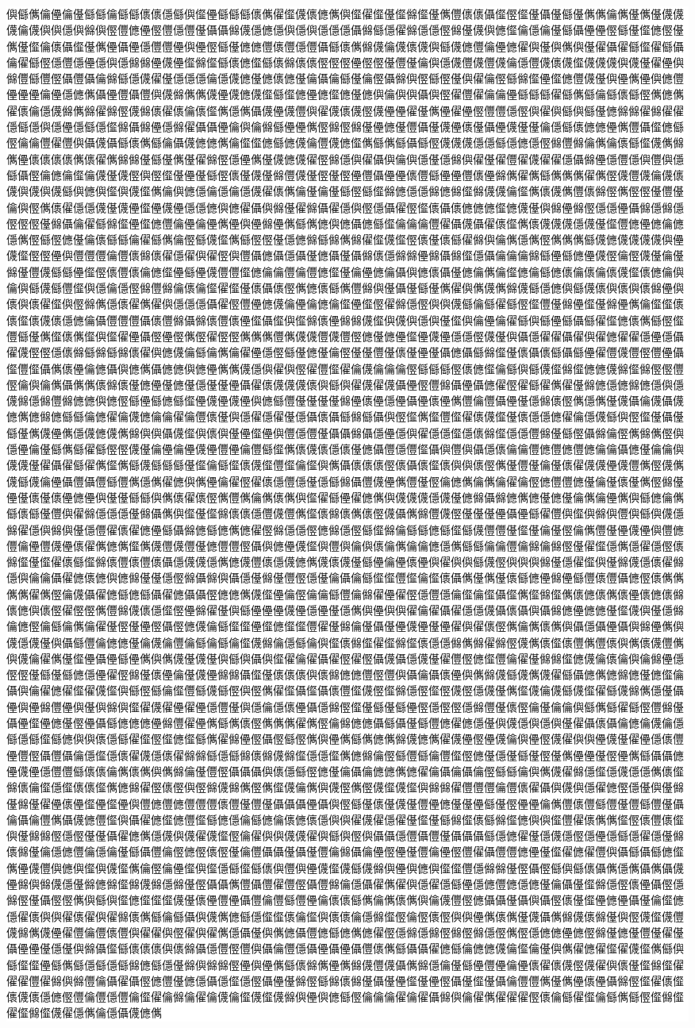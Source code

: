 㒜㒡㒞㒢㒦㒢㒗㒡㒡㒢㒡㒡㒟㒟㒚㒡㒜㒠㒦㒡㒡㒡㒟㒞㒛㒠㒝㒟㒣㒞㒜㒠㒛㒠㒗㒠㒙㒠㒗㒞㒥㒟㒟㒤㒠㒘㒠㒗㒤㒗㒡㒗㒞㒞㒢㒞㒗㒞㒗㒝㒝㒝㒢㒝㒜㒜㒚㒜㒙㒜㒘㒥㒣㒦㒘㒥㒚㒥㒗㒤㒤㒙㒝㒚㒣㒚㒜㒚㒜㒚㒚㒚㒤㒙㒡㒚㒛㒙㒚㒚㒘㒙㒗㒝㒜㒣㒠㒢㒚㒢㒗㒡㒤㒦㒦㒘㒡㒗㒠㒣㒘㒗㒞㒗㒠㒢㒟㒤㒠㒗㒞㒦㒤㒦㒚㒥㒥㒦㒜㒦㒘㒡㒗㒣㒣㒥㒟㒥㒚㒥㒤㒡㒟㒞㒙㒝㒢㒝㒟㒝㒜㒡㒝㒣㒥㒢㒦㒣㒛㒜㒗㒜㒞㒜㒗㒛㒤㒛㒡㒠㒛㒡㒤㒢㒛㒡㒘㒚㒥㒚㒦㒚㒜㒚㒙㒙㒦㒝㒦㒠㒙㒠㒡㒟㒣㒠㒡㒟㒙㒟㒟㒘㒘㒘㒦㒘㒘㒗㒥㒗㒢㒜㒚㒝㒥㒝㒥㒝㒢㒚㒥㒝㒟㒝㒠㒝㒝㒝㒜㒝㒗㒛㒦㒜㒙㒥㒡㒥㒘㒤㒥㒤㒢㒙㒡㒚㒝㒛㒗㒚㒚㒚㒢㒚㒝㒣㒗㒣㒟㒣㒗㒢㒤㒢㒡㒗㒢㒘㒤㒙㒜㒘㒡㒘㒗㒜㒛㒢㒘㒡㒙㒠㒦㒠㒣㒥㒝㒗㒜㒦㒞㒦㒜㒣㒥㒦㒦㒦㒢㒦㒚㒣㒞㒤㒦㒥㒤㒥㒜㒝㒙㒞㒞㒝㒦㒝㒣㒝㒠㒡㒠㒣㒦㒣㒠㒣㒗㒣㒜㒢㒜㒜㒤㒜㒘㒛㒥㒛㒢㒢㒦㒡㒡㒡㒛㒡㒞㒡㒢㒡㒟㒡㒘㒞㒣㒞㒛㒟㒢㒚㒝㒙㒞㒙㒛㒙㒘㒝㒙㒟㒛㒟㒢㒟㒠㒞㒚㒞㒤㒝㒦㒝㒥㒜㒛㒝㒟㒝㒘㒝㒦㒦㒛㒗㒞㒦㒛㒦㒘㒥㒥㒚㒘㒜㒛㒜㒡㒜㒡㒗㒣㒙㒙㒛㒙㒛㒛㒚㒡㒚㒜㒚㒦㒚㒡㒚㒠㒙㒤㒙㒦㒚㒙㒛㒤㒤㒦㒢㒜㒢㒙㒡㒦㒦㒞㒘㒙㒘㒙㒗㒦㒣㒗㒥㒤㒗㒝㒦㒟㒗㒤㒦㒝㒗㒗㒢㒚㒡㒟㒣㒣㒦㒞㒥㒤㒠㒣㒡㒘㒢㒢㒥㒛㒥㒜㒤㒝㒤㒡㒟㒞㒡㒢㒤㒝㒣㒣㒞㒢㒠㒠㒣㒡㒣㒝㒢㒥㒝㒣㒠㒞㒡㒞㒡㒤㒡㒘㒝㒝㒝㒚㒚㒡㒚㒣㒚㒘㒙㒥㒙㒢㒞㒢㒟㒡㒠㒝㒞㒙㒞㒦㒟㒟㒟㒟㒞㒟㒛㒞㒙㒙㒗㒡㒗㒞㒗㒛㒙㒘㒚㒦㒞㒗㒝㒣㒝㒛㒘㒙㒚㒜㒛㒤㒜㒢㒜㒚㒗㒚㒙㒜㒛㒗㒛㒥㒛㒝㒛㒛㒚㒤㒙㒦㒚㒥㒚㒜㒥㒜㒚㒡㒤㒘㒢㒣㒢㒠㒢㒝㒗㒝㒘㒜㒘㒠㒗㒦㒗㒡㒘㒟㒗㒝㒗㒙㒥㒝㒗㒘㒗㒘㒦㒥㒤㒦㒦㒟㒥㒡㒦㒦㒥㒟㒦㒙㒞㒛㒞㒡㒞㒞㒞㒛㒞㒘㒝㒥㒝㒢㒝㒟㒝㒜㒝㒜㒝㒡㒜㒣㒜㒠㒜㒝㒠㒞㒢㒜㒣㒚㒢㒚㒢㒚㒝㒛㒟㒞㒢㒗㒢㒗㒡㒘㒡㒠㒙㒣㒚㒚㒙㒣㒙㒠㒙㒝㒝㒢㒠㒞㒟㒝㒞㒥㒟㒙㒘㒞㒘㒘㒗㒥㒗㒢㒜㒘㒞㒟㒛㒚㒚㒝㒗㒝㒦㒠㒦㒝㒦㒚㒚㒣㒜㒣㒛㒤㒜㒙㒗㒛㒙㒤㒛㒚㒜㒘㒚㒤㒛㒘㒠㒟㒤㒟㒣㒣㒣㒠㒣㒝㒗㒜㒙㒦㒙㒘㒚㒚㒦㒤㒙㒚㒙㒚㒘㒘㒘㒗㒙㒤㒢㒛㒡㒙㒠㒦㒠㒣㒥㒢㒦㒢㒦㒞㒦㒜㒦㒙㒦㒞㒡㒞㒣㒜㒣㒤㒣㒡㒠㒢㒢㒢㒥㒛㒤㒝㒤㒛㒟㒠㒞㒟㒝㒝㒝㒚㒝㒗㒠㒥㒣㒦㒣㒢㒣㒚㒞㒘㒡㒘㒣㒗㒢㒟㒡㒡㒢㒛㒡㒞㒢㒘㒡㒝㒠㒞㒡㒘㒘㒗㒚㒣㒙㒡㒙㒞㒙㒛㒠㒝㒠㒘㒟㒗㒟㒡㒛㒙㒜㒢㒞㒚㒞㒘㒞㒞㒞㒡㒝㒣㒝㒝㒝㒝㒜㒦㒝㒠㒘㒘㒦㒜㒥㒥㒥㒢㒥㒟㒙㒟㒛㒚㒛㒜㒛㒘㒜㒥㒤㒣㒤㒚㒤㒗㒣㒤㒗㒤㒙㒟㒚㒙㒙㒦㒙㒤㒙㒠㒚㒤㒢㒢㒢㒙㒡㒦㒡㒣㒦㒝㒘㒢㒘㒝㒗㒢㒗㒙㒗㒥㒝㒡㒡㒦㒠㒘㒟㒥㒟㒢㒣㒠㒦㒡㒦㒝㒥㒥㒠㒣㒢㒢㒥㒢㒥㒣㒠㒗㒢㒦㒣㒢㒤㒜㒣㒟㒤㒗㒣㒢㒞㒢㒠㒣㒢㒡㒣㒟㒢㒟㒢㒟㒝㒠㒟㒣㒢㒜㒢㒜㒡㒝㒡㒥㒠㒜㒚㒢㒚㒘㒙㒥㒙㒢㒟㒢㒠㒛㒠㒗㒟㒤㒟㒘㒞㒣㒟㒡㒞㒥㒙㒜㒗㒤㒗㒡㒗㒞㒛㒜㒞㒝㒞㒙㒝㒡㒚㒣㒜㒡㒝㒟㒜㒟㒜㒟㒙㒦㒜㒟㒜㒟㒛㒠㒜㒘㒙㒞㒚㒟㒛㒞㒛㒜㒚㒚㒚㒤㒛㒘㒥㒦㒣㒝㒢㒦㒢㒣㒢㒠㒦㒠㒘㒛㒙㒚㒘㒜㒜㒝㒡㒢㒡㒛㒡㒘㒠㒥㒗㒙㒦㒠㒗㒙㒦㒞㒢㒠㒠㒟㒟㒠㒟㒝㒟㒚㒣㒢㒤㒥㒥㒥㒤㒟㒥㒙㒤㒙㒟㒥㒟㒦㒠㒤㒠㒜㒠㒙㒟㒦㒙㒙㒝㒠㒜㒝㒜㒚㒜㒗㒠㒜㒢㒦㒢㒛㒡㒜㒡㒦㒡㒤㒡㒛㒠㒣㒟㒞㒡㒘㒠㒥㒡㒗㒞㒠㒟㒞㒠㒜㒠㒛㒦㒤㒘㒦㒘㒞㒘㒛㒘㒘㒞㒞㒞㒥㒞㒝㒝㒥㒝㒥㒘㒣㒗㒣㒦㒠㒦㒝㒦㒚㒚㒘㒝㒗㒜㒤㒚㒛㒛㒤㒛㒜㒛㒣㒛㒛㒚㒦㒚㒤㒛㒝㒘㒘㒚㒟㒙㒡㒙㒡㒙㒟㒛㒜㒣㒝㒢㒡㒢㒞㒢㒛㒦㒚㒘㒡㒗㒣㒗㒢㒘㒗㒗㒥㒗㒟㒗㒦㒗㒤㒣㒤㒡㒙㒠㒗㒟㒤㒟㒡㒤㒡㒦㒛㒥㒝㒥㒘㒥㒦㒤㒠㒥㒠㒤㒞㒟㒦㒢㒣㒤㒜㒣㒞㒤㒣㒣㒜㒣㒦㒞㒞㒝㒚㒜㒛㒜㒘㒛㒥㒠㒛㒢㒝㒢㒢㒢㒘㒡㒡㒡㒘㒟㒣㒠㒢㒡㒜㒡㒝㒠㒙㒠㒣㒣㒝㒙㒠㒙㒘㒘㒥㒘㒢㒜㒢㒞㒤㒞㒞㒟㒙㒟㒗㒣㒦㒗㒣㒗㒚㒗㒗㒦㒤㒛㒟㒝㒝㒝㒟㒜㒡㒜㒛㒝㒛㒝㒤㒦㒘㒥㒙㒤㒦㒤㒣㒛㒘㒛㒡㒛㒞㒛㒗㒙㒣㒚㒣㒙㒣㒚㒜㒚㒝㒙㒚㒙㒥㒙㒣㒣㒜㒣㒘㒡㒦㒡㒣㒡㒠㒦㒝㒦㒝㒦㒜㒣㒡㒥㒗㒗㒗㒗㒙㒦㒟㒦㒚㒦㒤㒦㒟㒦㒞㒥㒢㒥㒤㒦㒗㒚㒙㒟㒘㒞㒚㒞㒗㒝㒤㒢㒝㒤㒝㒣㒞㒣㒙㒣㒡㒡㒢㒣㒛㒢㒝㒣㒢㒢㒛㒢㒥㒟㒗㒜㒚㒛㒚㒛㒗㒚㒤㒟㒤㒡㒙㒡㒤㒜㒘㒠㒞㒠㒥㒠㒛㒟㒝㒠㒗㒟㒚㒚㒣㒛㒢㒚㒝㒡㒜㒘㒠㒗㒤㒗㒡㒗㒞㒝㒦㒞㒚㒝㒣㒝㒞㒙㒜㒜㒤㒝㒠㒜㒟㒜㒗㒦㒠㒦㒜㒥㒚㒥㒗㒤㒤㒙㒤㒚㒦㒚㒜㒛㒚㒚㒠㒚㒟㒙㒠㒚㒚㒥㒙㒗㒡㒘㒤㒙㒢㒘㒞㒙㒞㒘㒜㒚㒦㒢㒗㒡㒞㒡㒛㒡㒘㒘㒝㒗㒢㒦㒢㒦㒝㒦㒥㒦㒢㒥㒡㒠㒞㒟㒝㒟㒚㒟㒗㒣㒤㒥㒚㒥㒠㒤㒜㒥㒜㒤㒚㒟㒢㒢㒥㒣㒥㒣㒥㒣㒢㒢㒤㒣㒗㒢㒢㒜㒝㒝㒗㒛㒤㒛㒡㒛㒞㒠㒞㒡㒝㒡㒡㒡㒗㒠㒢㒡㒠㒟㒝㒠㒥㒠㒢㒠㒜㒞㒤㒟㒟㒟㒘㒟㒤㒟㒠㒟㒜㒜㒟㒘㒞㒗㒥㒗㒢㒗㒟㒛㒝㒝㒦㒝㒥㒞㒘㒝㒞㒝㒡㒝㒢㒦㒤㒥㒤㒥㒡㒥㒞㒚㒞㒛㒣㒜㒞㒦㒢㒛㒘㒛㒟㒚㒥㒚㒗㒚㒡㒙㒤㒥㒝㒦㒞㒥㒗㒘㒢㒣㒞㒢㒞㒢㒛㒢㒘㒣㒥㒥㒣㒗㒢㒗㒟㒗㒞㒘㒙㒗㒦㒗㒟㒗㒟㒦㒣㒦㒜㒗㒗㒡㒡㒜㒞㒟㒛㒟㒘㒞㒥㒞㒢㒞㒟㒞㒜㒠㒛㒡㒦㒛㒣㒞㒜㒝㒝㒝㒚㒝㒗㒣㒙㒤㒙㒣㒞㒣㒗㒣㒗㒢㒞㒢㒦㒞㒜㒡㒣㒢㒞㒡㒟㒡㒗㒥㒜㒛㒙㒚㒚㒚㒗㒙㒤㒞㒜㒠㒗㒠㒙㒟㒟㒚㒥㒝㒥㒞㒠㒟㒙㒟㒞㒟㒘㒝㒤㒞㒙㒥㒝㒘㒗㒗㒗㒦㒤㒦㒡㒛㒥㒜㒠㒜㒙㒜㒥㒜㒡㒜㒝㒚㒙㒛㒚㒜㒙㒜㒗㒚㒥㒛㒟㒛㒣㒦㒡㒤㒙㒣㒡㒣㒞㒣㒛㒘㒙㒚㒚㒘㒣㒙㒚㒘㒡㒠㒙㒢㒡㒡㒣㒡㒠㒡㒝㒥㒥㒗㒠㒗㒢㒗㒘㒢㒞㒥㒗㒦㒝㒦㒜㒥㒣㒥㒢㒦㒥㒝㒦㒟㒛㒞㒣㒞㒠㒞㒝㒥㒝㒥㒗㒣㒥㒥㒘㒤㒜㒣㒦㒝㒠㒜㒥㒜㒢㒜㒟㒢㒞㒢㒢㒣㒚㒞㒡㒡㒢㒢㒥㒢㒙㒢㒙㒘㒗㒛㒠㒚㒞㒚㒛㒚㒘㒟㒙㒠㒗㒠㒛㒟㒡㒠㒙㒟㒥㒟㒥㒟㒤㒚㒝㒝㒚㒞㒣㒝㒥㒟㒚㒝㒣㒞㒝㒟㒝㒗㒡㒦㒢㒦㒟㒦㒜㒛㒜㒜㒡㒝㒘㒜㒜㒜㒙㒗㒚㒛㒠㒜㒗㒙㒝㒚㒟㒛㒙㒚㒜㒢㒢㒤㒛㒣㒟㒣㒜㒣㒙㒗㒗㒚㒘㒙㒤㒙㒜㒤㒚㒗㒙㒗㒥㒘㒚㒗㒢㒤㒢㒡㒠㒠㒥㒠㒢㒠㒟㒤㒞㒗㒞㒗㒟㒡㒣㒦㒙㒦㒡㒥㒟㒥㒤㒣㒘㒟㒞㒞㒞㒞㒛㒞㒘㒢㒝㒤㒛㒣㒡㒣㒡㒤㒛㒣㒤㒤㒘㒣㒣㒞㒝㒠㒦㒢㒘㒢㒢㒡㒥㒢㒙㒛㒦㒛㒘㒚㒥㒚㒢㒠㒢㒠㒤㒠㒞㒠㒙㒠㒞㒟㒣㒟㒞㒟㒦㒟㒣㒟㒙㒟㒣㒜㒟㒘㒛㒘㒘㒞㒥㒙㒝㒟㒚㒠㒘㒦㒙㒛㒗㒜㒡㒦㒦㒦㒝㒦㒚㒦㒗㒚㒞㒜㒦㒜㒜㒛㒢㒛㒤㒛㒚㒚㒝㒤㒟㒤㒜㒤㒙㒣㒦㒣㒣㒗㒠㒝㒜㒗㒚㒙㒢㒣㒘㒢㒡㒢㒞㒢㒛㒗㒘㒗㒦㒘㒤㒘㒣㒝㒢㒡㒠㒠㒦㒠㒣㒠㒠㒥㒛㒗㒙㒢㒗㒤㒗㒦㒝㒦㒗㒦㒛㒜㒛㒟㒘㒞㒢㒞㒟㒞㒜㒤㒚㒤㒦㒤㒜㒙㒦㒞㒜㒝㒚㒝㒗㒜㒤㒡㒥㒢㒣㒣㒗㒢㒝㒢㒥㒢㒡㒢㒡㒢㒠㒝㒙㒢㒚㒡㒢㒜㒠㒟㒙㒠㒛㒠㒙㒠㒟㒚㒚㒙㒞㒙㒛㒙㒘㒝㒞㒟㒠㒟㒥㒞㒥㒟㒜㒞㒟㒝㒥㒞㒜㒝㒢㒛㒞㒗㒠㒦㒤㒦㒡㒦㒞㒜㒞㒝㒗㒝㒗㒜㒡㒜㒤㒜㒠㒛㒢㒛㒤㒛㒘㒛㒘㒤㒝㒤㒚㒝㒗㒛㒥㒘㒣㒠㒥㒢㒛㒗㒙㒙㒠㒣㒝㒢㒟㒢㒜㒢㒙㒦㒚㒘㒘㒗㒡㒗㒡㒣㒚㒦㒛㒘㒙㒗㒟㒦㒢㒗㒝㒦㒙㒙㒤㒠㒗㒟㒟㒟㒜㒟㒙㒣㒣㒥㒘㒥㒜㒤㒢㒤㒟㒦㒜㒞㒙㒝㒡㒝㒞㒝㒛㒡㒤㒣㒞㒣㒙㒣㒗㒣㒠㒢㒤㒜㒢㒛㒣㒛㒠㒛㒝㒠㒜㒡㒘㒡㒢㒠㒥㒡㒝㒡㒘㒜㒘㒞㒛㒠㒤㒠㒤㒟㒥㒠㒝㒘㒠㒙㒚㒘㒠㒘㒝㒘㒚㒝㒗㒞㒠㒝㒢㒝㒡㒝㒠㒛㒡㒝㒙㒞㒚㒗㒤㒦㒜㒦㒙㒥㒦㒜㒗㒜㒙㒜㒠㒛㒝㒛㒦㒛㒦㒚㒥㒗㒜㒚㒢㒚㒟㒦㒤㒚㒙㒘㒠㒗㒡㒗㒡㒦㒘㒚㒘㒘㒚㒙㒥㒗㒟㒘㒢㒗㒢㒢㒜㒡㒞㒡㒛㒡㒘㒥㒙㒗㒤㒦㒠㒦㒣㒗㒘㒦㒤㒡㒣㒣㒣㒦㒙㒥㒛㒦㒞㒡㒞㒟㒘㒞㒞㒞㒛㒞㒘㒢㒙㒣㒣㒤㒡㒤㒗㒡㒥㒣㒛㒣㒚㒗㒜㒝㒚㒜㒚㒜㒗㒛㒤㒟㒤㒢㒣㒢㒝㒢㒚㒡㒚㒡㒠㒡㒣㒜㒜㒟㒚㒡㒛㒠㒘㒠㒣㒠㒡㒞㒛㒙㒦㒘㒤㒘㒡㒘㒞㒜㒦㒞㒡㒞㒣㒞㒙㒝㒣㒞㒛㒝㒦㒘㒦㒝㒢㒜㒦㒘㒝㒛㒜㒜㒦㒝㒗㒛㒦㒚㒟㒥㒦㒥㒘㒤㒥㒤㒢㒚㒠㒚㒟㒛㒝㒚㒟㒛㒙㒙㒡㒚㒡㒙㒟㒙㒝㒙㒠㒚㒚㒠㒞㒣㒙㒢㒘㒡㒥㒡㒢㒥㒠㒘㒣㒗㒚㒗㒡㒗㒘㒗㒞㒦㒦㒗㒘㒦㒞㒡㒤㒤㒣㒦㒝㒦㒚㒥㒥㒡㒟㒟㒢㒞㒟㒞㒜㒞㒙㒢㒗㒥㒘㒤㒤㒤㒜㒟㒚㒡㒘㒣㒗㒢㒤㒢㒣㒣㒞㒣㒛㒢㒤㒢㒤㒢㒘㒡㒡㒢㒜㒞㒝㒛㒙㒚㒠㒚㒝㒚㒚㒞㒟㒠㒙㒟㒢㒠㒚㒠㒟㒟㒠㒞㒣㒙㒛㒘㒟㒘㒜㒘㒙㒝㒙㒞㒘㒞㒠㒝㒢㒞㒜㒝㒘㒞㒘㒝㒠㒝㒠㒜㒙㒙㒛㒥㒥㒥㒢㒥㒟㒛㒤㒜㒝㒜㒚㒛㒣㒘㒚㒗㒜㒗㒙㒗㒙㒗㒛㒦㒟㒦㒠㒦㒠㒦㒜㒥㒣㒥㒣㒥㒥㒥㒟㒥㒗㒥㒗㒤㒤㒤㒦㒤㒜㒘㒡㒗㒟㒗㒝㒗㒥㒦㒣㒗㒗㒦㒡㒗㒘㒦㒦㒢㒞㒥㒟㒥㒡㒥㒗㒥㒡㒥㒗㒤㒢㒤㒢㒥㒞㒤㒝㒣㒥㒠㒜㒤㒛㒣㒠㒣㒥㒠㒡㒣㒚㒢㒡㒣㒢㒟㒣㒟㒚㒜㒜㒛㒝㒛㒚㒛㒗㒠㒗㒡㒙㒠㒟㒡㒙㒠㒣㒜㒜㒠㒥㒛㒟㒞㒞㒠㒘㒟㒥㒟㒠㒜㒗㒙㒙㒘㒚㒘㒗㒗㒤㒛㒣㒞㒚㒝㒜㒝㒛㒝㒠㒘㒢㒛㒜㒜㒝㒝㒛㒜㒡㒜㒘㒜㒤㒤㒚㒥㒤㒥㒗㒤㒤㒤㒡㒚㒣㒛㒗㒚㒝㒚㒘㒚㒦㒚㒡㒚㒛㒚㒗㒙㒟㒙㒗㒢㒚㒣㒥㒢㒚㒢㒗㒡㒤㒥㒢㒘㒣㒘㒟㒘㒗㒢㒥㒤㒤㒗㒤㒗㒥㒢㒙㒤㒢㒦㒘㒦㒗㒥㒢㒦㒘㒥㒛㒤㒥㒥㒣㒦㒗㒠㒛㒣㒛㒥㒜㒤㒡㒤㒡㒣㒠㒞㒦㒝㒥㒜㒣㒜㒠㒜㒝㒠㒞㒢㒘㒢㒦㒠㒜㒠㒚㒡㒠㒡㒟㒜㒥㒜㒦㒝㒠㒝㒡㒝㒙㒜㒦㒜㒣㒜㒠㒠㒥㒚㒙㒙㒗㒘㒤㒘㒡㒜㒡㒟㒤㒞㒚㒞㒤㒞㒤㒝㒦㒙㒜㒙㒝㒚㒗㒙㒣㒙㒠㒙㒝㒙㒚㒙㒗㒘㒤㒤㒞㒥㒤㒥㒛㒥㒘㒤㒥㒙㒢㒚㒤㒛㒞㒛㒜㒚㒛㒚㒡㒦㒚㒣㒥㒣㒚㒣㒗㒢㒤㒗㒠㒙㒚㒘㒟㒦㒤㒘㒚㒙㒘㒗㒤㒘㒘㒞㒜㒡㒜㒠㒣㒠㒠㒠㒝㒗㒟㒦㒥㒦㒤㒥㒢㒥㒡㒥㒦㒢㒟㒟㒡㒞㒢㒞㒟㒞㒜㒢㒝㒥㒘㒣㒤㒤㒗㒤㒜㒤㒘㒟㒗㒠㒦㒣㒦㒤㒗㒢㒠㒣㒚㒛㒟㒜㒜㒛㒟㒛㒜㒛㒙㒟㒞㒡㒢㒡㒤㒜㒝㒞㒣㒡㒚㒠㒠㒟㒢㒠㒜㒟㒟㒢㒚㒙㒠㒘㒢㒘㒟㒘㒜㒜㒦㒞㒟㒞㒗㒝㒤㒞㒙㒝㒟㒙㒗㒜㒘㒝㒠㒝㒥㒝㒙㒞㒝㒦㒛㒥㒢㒥㒟㒥㒜㒛㒛㒜㒘㒛㒜㒛㒞㒚㒤㒗㒜㒞㒣㒤㒥㒣㒡㒣㒞㒣㒛㒘㒚㒙㒚㒙㒘㒙㒘㒙㒚㒘㒞㒘㒚㒣㒣㒦㒣㒘㒙㒗㒣㒗㒥㒗㒛㒗㒤㒦㒦㒗㒚㒗㒜㒙㒤㒠㒡㒟㒟㒟㒜㒟㒙㒤㒚㒥㒘㒥㒜㒤㒢㒥㒚㒤㒦㒤㒦㒤㒥㒟㒞㒡㒤㒤㒛㒣㒡㒢㒣㒣㒝㒢㒠㒢㒗㒜㒞㒛㒣㒛㒠㒛㒝㒠㒞㒡㒜㒡㒠㒠㒦㒡㒞㒡㒚㒡㒚㒡㒙㒣㒡㒚㒗㒙㒜㒙㒙㒘㒦㒜㒦㒞㒡㒟㒙㒞㒦㒞㒙㒝㒥㒝㒤㒞㒙㒚㒢㒗㒡㒦㒥㒦㒢㒦㒟㒛㒟㒝㒘㒝㒛㒜㒟㒗㒠㒙㒠㒛㒛㒛㒥㒛㒙㒜㒙㒥㒢㒤㒛㒤㒘㒣㒥㒗㒣㒚㒤㒚㒠㒚㒘㒤㒦㒗㒙㒘㒡㒙㒟㒙㒗㒤㒗㒦㒠㒗㒦㒘㒤㒗㒠㒗㒤㒢㒥㒥㒞㒗㒞㒦㒟㒦㒤㒙㒘㒠㒛㒟㒠㒟㒝㒟㒚㒣㒘㒥㒢㒥㒚㒥㒢㒠㒛㒢㒙㒢㒛㒢㒝㒢㒠㒝㒠㒝㒙㒜㒦㒜㒣㒡㒘㒢㒢㒢㒛㒢㒛㒤㒙㒜㒢㒛㒞㒛㒛㒛㒘㒟㒢㒡㒛㒠㒢㒡㒞㒡㒘㒠㒙㒠㒛㒠㒙㒠㒝㒛㒚㒞㒢㒚㒤㒝㒣㒞